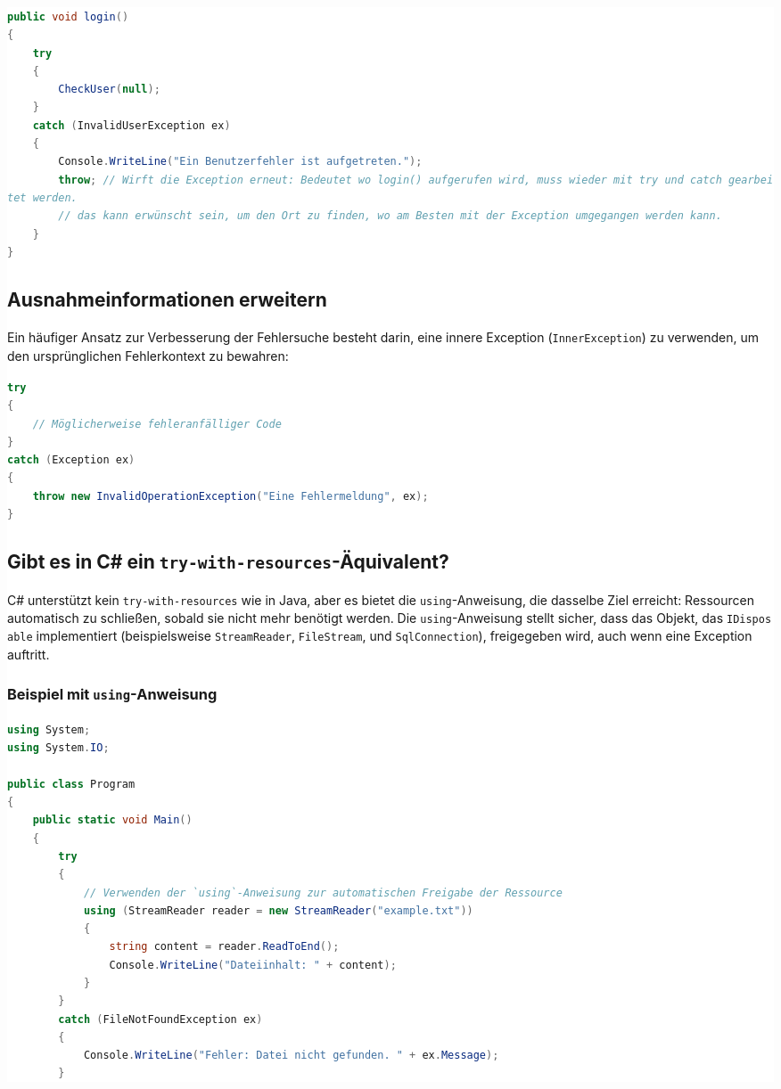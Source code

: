 ```csharp
public void login()
{
    try
    {
        CheckUser(null);
    }
    catch (InvalidUserException ex)
    {
        Console.WriteLine("Ein Benutzerfehler ist aufgetreten.");
        throw; // Wirft die Exception erneut: Bedeutet wo login() aufgerufen wird, muss wieder mit try und catch gearbeitet werden.
        // das kann erwünscht sein, um den Ort zu finden, wo am Besten mit der Exception umgegangen werden kann.
    }
}
```

## Ausnahmeinformationen erweitern

Ein häufiger Ansatz zur Verbesserung der Fehlersuche besteht darin, eine innere Exception (`InnerException`) zu verwenden, um den ursprünglichen Fehlerkontext zu bewahren:

```csharp
try
{
    // Möglicherweise fehleranfälliger Code
}
catch (Exception ex)
{
    throw new InvalidOperationException("Eine Fehlermeldung", ex);
}
```

## Gibt es in C# ein `try-with-resources`-Äquivalent?

C# unterstützt kein `try-with-resources` wie in Java, aber es bietet die `using`-Anweisung, die dasselbe Ziel erreicht: Ressourcen automatisch zu schließen, sobald sie nicht mehr benötigt werden. Die `using`-Anweisung stellt sicher, dass das Objekt, das `IDisposable` implementiert (beispielsweise `StreamReader`, `FileStream`, und `SqlConnection`), freigegeben wird, auch wenn eine Exception auftritt.

### Beispiel mit `using`-Anweisung

```csharp
using System;
using System.IO;

public class Program
{
    public static void Main()
    {
        try
        {
            // Verwenden der `using`-Anweisung zur automatischen Freigabe der Ressource
            using (StreamReader reader = new StreamReader("example.txt"))
            {
                string content = reader.ReadToEnd();
                Console.WriteLine("Dateiinhalt: " + content);
            }
        }
        catch (FileNotFoundException ex)
        {
            Console.WriteLine("Fehler: Datei nicht gefunden. " + ex.Message);
        }
```